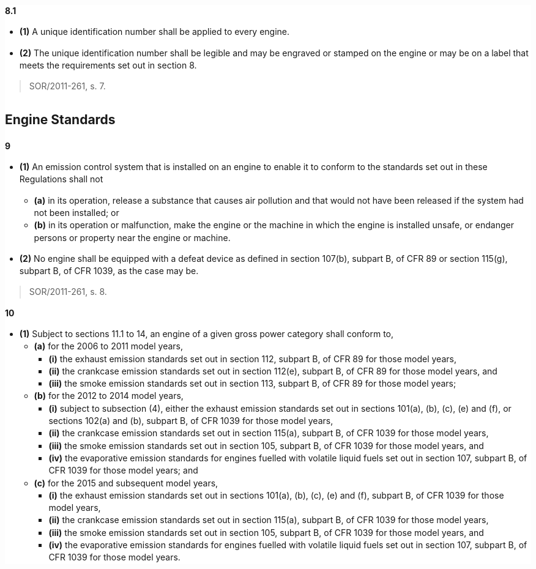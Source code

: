 
**8.1** 

- **(1)** A unique identification number shall be applied to every engine.

- **(2)** The unique identification number shall be legible and may be engraved or stamped on the engine or may be on a label that meets the requirements set out in section 8.
> SOR/2011-261, s. 7.





## Engine Standards


**9** 

- **(1)** An emission control system that is installed on an engine to enable it to conform to the standards set out in these Regulations shall not
	- **(a)** in its operation, release a substance that causes air pollution and that would not have been released if the system had not been installed; or
	- **(b)** in its operation or malfunction, make the engine or the machine in which the engine is installed unsafe, or endanger persons or property near the engine or machine.

- **(2)** No engine shall be equipped with a defeat device as defined in section 107(b), subpart B, of CFR 89 or section 115(g), subpart B, of CFR 1039, as the case may be.
> SOR/2011-261, s. 8.




**10** 

- **(1)** Subject to sections 11.1 to 14, an engine of a given gross power category shall conform to,
	- **(a)** for the 2006 to 2011 model years,
		- **(i)** the exhaust emission standards set out in section 112, subpart B, of CFR 89 for those model years,
		- **(ii)** the crankcase emission standards set out in section 112(e), subpart B, of CFR 89 for those model years, and
		- **(iii)** the smoke emission standards set out in section 113, subpart B, of CFR 89 for those model years;
	- **(b)** for the 2012 to 2014 model years,
		- **(i)** subject to subsection (4), either the exhaust emission standards set out in sections 101(a), (b), (c), (e) and (f), or sections 102(a) and (b), subpart B, of CFR 1039 for those model years,
		- **(ii)** the crankcase emission standards set out in section 115(a), subpart B, of CFR 1039 for those model years,
		- **(iii)** the smoke emission standards set out in section 105, subpart B, of CFR 1039 for those model years, and
		- **(iv)** the evaporative emission standards for engines fuelled with volatile liquid fuels set out in section 107, subpart B, of CFR 1039 for those model years; and
	- **(c)** for the 2015 and subsequent model years,
		- **(i)** the exhaust emission standards set out in sections 101(a), (b), (c), (e) and (f), subpart B, of CFR 1039 for those model years,
		- **(ii)** the crankcase emission standards set out in section 115(a), subpart B, of CFR 1039 for those model years,
		- **(iii)** the smoke emission standards set out in section 105, subpart B, of CFR 1039 for those model years, and
		- **(iv)** the evaporative emission standards for engines fuelled with volatile liquid fuels set out in section 107, subpart B, of CFR 1039 for those model years.
